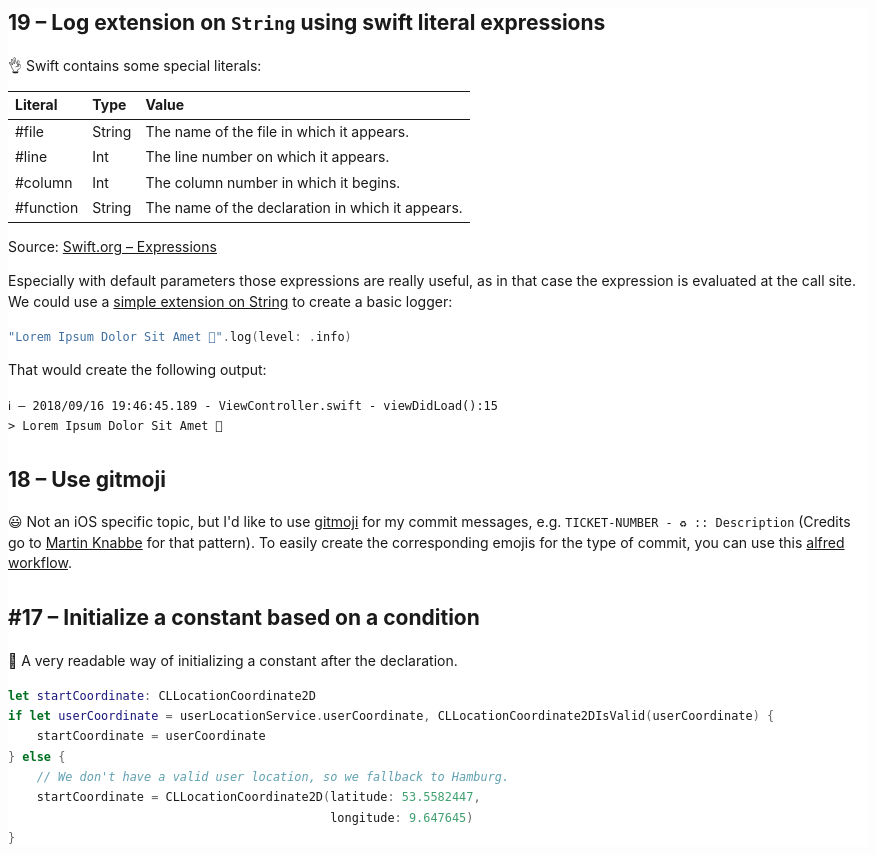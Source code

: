 
## 19 – Log extension on `String` using swift literal expressions
👌 Swift contains some special literals:

| Literal   | Type   | Value                                           |
| :---------|:-------| :-----------------------------------------------|
| #file     | String | The name of the file in which it appears.       |
| #line     | Int    | The line number on which it appears.            |
| #column   | Int    | The column number in which it begins.           |
| #function | String | The name of the declaration in which it appears.|
Source: [Swift.org – Expressions](https://docs.swift.org/swift-book/ReferenceManual/Expressions.html)

Especially with default parameters those expressions are really useful, as in that case the expression is evaluated at the call site.
We could use a [simple extension on String](https://gist.github.com/fxm90/08a187c5d6b365ce2305c194905e61c2) to create a basic logger:

```swift
"Lorem Ipsum Dolor Sit Amet 👋".log(level: .info)
```

That would create the following output:

```
ℹ️ – 2018/09/16 19:46:45.189 - ViewController.swift - viewDidLoad():15
> Lorem Ipsum Dolor Sit Amet 👋
```


## 18 – Use gitmoji
😃 Not an iOS specific topic, but I'd like to use [gitmoji](https://gitmoji.carloscuesta.me/) for my commit messages, e.g. `TICKET-NUMBER - ♻️ :: Description` (Credits go to [Martin Knabbe](https://twitter.com/martin_knabbe) for that pattern).
To easily create the corresponding emojis for the type of commit, you can use this [alfred workflow](https://github.com/ai0/alfred-gitmoji-workflow).


## #17 – Initialize a constant based on a condition
👏 A very readable way of initializing a constant after the declaration.

```swift
let startCoordinate: CLLocationCoordinate2D
if let userCoordinate = userLocationService.userCoordinate, CLLocationCoordinate2DIsValid(userCoordinate) {
    startCoordinate = userCoordinate
} else {
    // We don't have a valid user location, so we fallback to Hamburg.
    startCoordinate = CLLocationCoordinate2D(latitude: 53.5582447,
                                             longitude: 9.647645)
}
```
